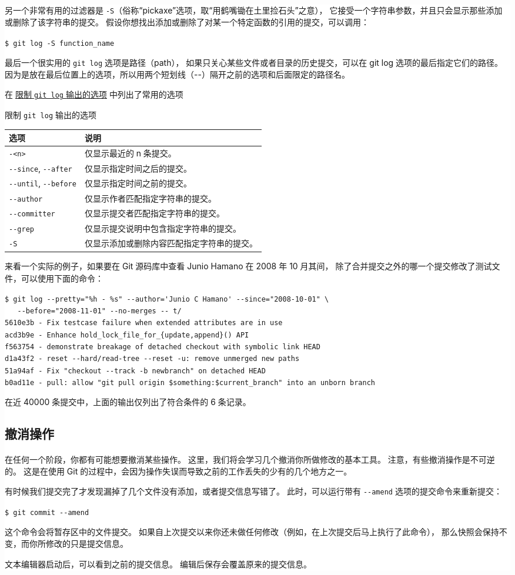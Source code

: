 另一个非常有用的过滤器是 `-S`（俗称“pickaxe”选项，取“用鹤嘴锄在土里捡石头”之意）， 它接受一个字符串参数，并且只会显示那些添加或删除了该字符串的提交。 假设你想找出添加或删除了对某一个特定函数的引用的提交，可以调用：

```shell
$ git log -S function_name
```

最后一个很实用的 `git log` 选项是路径（path）， 如果只关心某些文件或者目录的历史提交，可以在 git log 选项的最后指定它们的路径。 因为是放在最后位置上的选项，所以用两个短划线（--）隔开之前的选项和后面限定的路径名。

在 [限制 `git log` 输出的选项](https://git-scm.com/book/zh/v2/ch00/limit_options) 中列出了常用的选项

限制 `git log` 输出的选项

| 选项                  | 说明                                       |
| :-------------------- | :----------------------------------------- |
| `-<n>`                | 仅显示最近的 n 条提交。                    |
| `--since`, `--after`  | 仅显示指定时间之后的提交。                 |
| `--until`, `--before` | 仅显示指定时间之前的提交。                 |
| `--author`            | 仅显示作者匹配指定字符串的提交。           |
| `--committer`         | 仅显示提交者匹配指定字符串的提交。         |
| `--grep`              | 仅显示提交说明中包含指定字符串的提交。     |
| `-S`                  | 仅显示添加或删除内容匹配指定字符串的提交。 |

来看一个实际的例子，如果要在 Git 源码库中查看 Junio Hamano 在 2008 年 10 月其间， 除了合并提交之外的哪一个提交修改了测试文件，可以使用下面的命令：

```shell
$ git log --pretty="%h - %s" --author='Junio C Hamano' --since="2008-10-01" \
   --before="2008-11-01" --no-merges -- t/
5610e3b - Fix testcase failure when extended attributes are in use
acd3b9e - Enhance hold_lock_file_for_{update,append}() API
f563754 - demonstrate breakage of detached checkout with symbolic link HEAD
d1a43f2 - reset --hard/read-tree --reset -u: remove unmerged new paths
51a94af - Fix "checkout --track -b newbranch" on detached HEAD
b0ad11e - pull: allow "git pull origin $something:$current_branch" into an unborn branch
```

在近 40000 条提交中，上面的输出仅列出了符合条件的 6 条记录。

## 撤消操作

在任何一个阶段，你都有可能想要撤消某些操作。 这里，我们将会学习几个撤消你所做修改的基本工具。 注意，有些撤消操作是不可逆的。 这是在使用 Git 的过程中，会因为操作失误而导致之前的工作丢失的少有的几个地方之一。

有时候我们提交完了才发现漏掉了几个文件没有添加，或者提交信息写错了。 此时，可以运行带有 `--amend` 选项的提交命令来重新提交：

```shell
$ git commit --amend
```

这个命令会将暂存区中的文件提交。 如果自上次提交以来你还未做任何修改（例如，在上次提交后马上执行了此命令）， 那么快照会保持不变，而你所修改的只是提交信息。

文本编辑器启动后，可以看到之前的提交信息。 编辑后保存会覆盖原来的提交信息。
